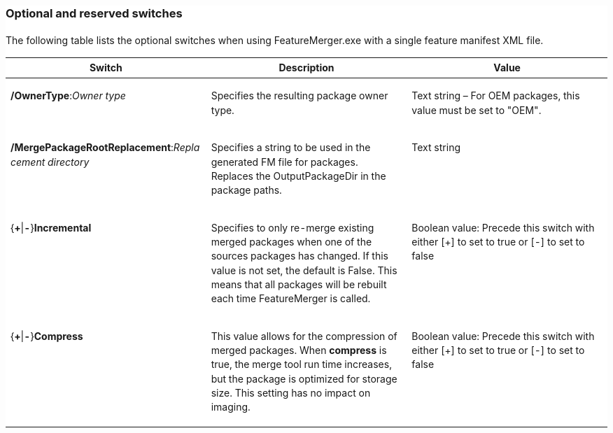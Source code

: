 


### <span id="Optional_and_reserved_switches"></span><span id="optional_and_reserved_switches"></span><span id="OPTIONAL_AND_RESERVED_SWITCHES"></span>Optional and reserved switches

The following table lists the optional switches when using
FeatureMerger.exe with a single feature manifest XML file.

<table>
<colgroup>
<col style="width: 33%" />
<col style="width: 33%" />
<col style="width: 33%" />
</colgroup>
<thead>
<tr class="header">
<th>Switch</th>
<th>Description</th>
<th>Value</th>
</tr>
</thead>
<tbody>
<tr class="odd">
<td><p><strong>/OwnerType</strong>:<em>Owner type</em></p></td>
<td><p>Specifies the resulting package owner type.</p></td>
<td><p>Text string – For OEM packages, this value must be set to &quot;OEM&quot;.</p></td>
</tr>
<tr class="even">
<td><p><strong>/MergePackageRootReplacement</strong>:<em>Replacement directory</em></p></td>
<td><p>Specifies a string to be used in the generated FM file for packages. Replaces the OutputPackageDir in the package paths.</p></td>
<td><p>Text string</p></td>
</tr>
<tr class="odd">
<td><p>{<strong>+</strong>|<strong>-</strong>}<strong>Incremental</strong></p></td>
<td><p>Specifies to only re-merge existing merged packages when one of the sources packages has changed. If this value is not set, the default is False. This means that all packages will be rebuilt each time FeatureMerger is called.</p></td>
<td><p>Boolean value: Precede this switch with either [+] to set to true or [-] to set to false</p></td>
</tr>
<tr class="even">
<td><p>{<strong>+</strong>|<strong>-</strong>}<strong>Compress</strong></p></td>
<td><p>This value allows for the compression of merged packages. When <strong>compress</strong> is true, the merge tool run time increases, but the package is optimized for storage size. This setting has no impact on imaging.</p></td>
<td><p>Boolean value: Precede this switch with either [+] to set to true or [-] to set to false</p></td>
</tr>
</tbody>
</table>
